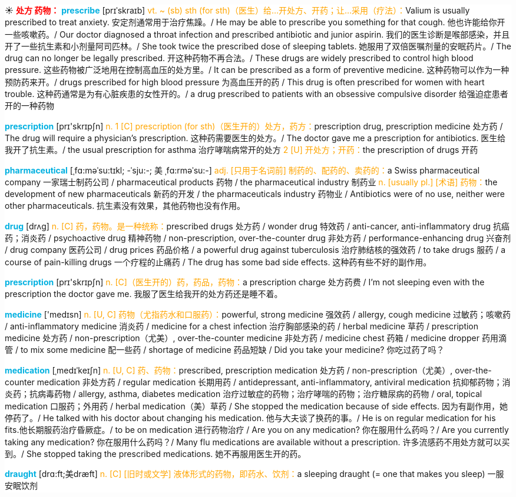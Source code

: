 ☀ <font color="red">**处方 药物：**</font>
<font color="sky blue">**prescribe**</font> [prɪˈskraɪb]
<font color="orange">vt. ~ (sb) sth (for sth)（医生）给…开处方、开药；让…采用（疗法）：</font>Valium is usually prescribed to treat anxiety. 安定剂通常用于治疗焦躁。/ He may be able to prescribe you something for that cough. 他也许能给你开一些咳嗽药。/ Our doctor diagnosed a throat infection and prescribed antibiotic and junior aspirin. 我们的医生诊断是喉部感染，并且开了一些抗生素和小剂量阿司匹林。/ She took twice the prescribed dose of sleeping tablets. 她服用了双倍医嘱剂量的安眠药片。/ The drug can no longer be legally prescribed. 开这种药物不再合法。/ These drugs are widely prescribed to control high blood pressure. 这些药物被广泛地用在控制高血压的处方里。/ It can be prescribed as a form of preventive medicine. 这种药物可以作为一种预防药来开。/ drugs prescribed for high blood pressure 为高血压开的药 / This drug is often prescribed for women with heart trouble. 这种药通常是为有心脏疾患的女性开的。/ a drug prescribed to patients with an obsessive compulsive disorder 给强迫症患者开的一种药物

<font color="sky blue">**prescription**</font> [prɪ'skrɪpʃn] 
<font color="orange">n. 1 [C] prescription (for sth)（医生开的）处方，药方：</font>prescription drug, prescription medicine 处方药 / The drug will require a physician’s prescription. 这种药需要医生的处方。/ The doctor gave me a prescription for antibiotics. 医生给我开了抗生素。/ the usual prescription for asthma 治疗哮喘病常开的处方 <font color="orange">2 [U] 开处方；开药：</font>the prescription of drugs 开药
           
<font color="sky blue">**pharmaceutical**</font> [ˌfɑ:məˈsu:tɪkl; -ˈsju:-; 美 ˌfɑ:rməˈsu:-]
<font color="orange">adj. [只用于名词前] 制药的、配药的、卖药的：</font>a Swiss pharmaceutical company 一家瑞士制药公司 / pharmaceutical products 药物 / the pharmaceutical industry 制药业 <font color="orange">n. [usually pl.] [术语] 药物：</font>the development of new pharmaceuticals 新药的开发 / the pharmaceuticals industry 药物业 / Antibiotics were of no use, neither were other pharmaceuticals. 抗生素没有效果，其他药物也没有作用。

<font color="sky blue">**drug**</font> [drʌɡ] 
<font color="orange">n. [C] 药，药物。是一种统称：</font>prescribed drugs 处方药 / wonder drug 特效药 / anti-cancer, anti-inflammatory drug 抗癌药；消炎药 / psychoactive drug 精神药物 / non-prescription, over-the-counter drug 非处方药 / performance-enhancing drug 兴奋剂 / drug company 医药公司 / drug prices 药品价格 / a powerful drug against tuberculosis 治疗肺结核的强效药 / to take drugs 服药 / a course of pain-killing drugs 一个疗程的止痛药 / The drug has some bad side effects. 这种药有些不好的副作用。

<font color="sky blue">**prescription**</font> [prɪ'skrɪpʃn] 
<font color="orange">n. [C]（医生开的）药，药品，药物：</font>a prescription charge 处方药费 / I’m not sleeping even with the prescription the doctor gave me. 我服了医生给我开的处方药还是睡不着。

<font color="sky blue">**medicine**</font> ['medɪsn] 
<font color="orange">n. [U, C] 药物（尤指药水和口服药）：</font>powerful, strong medicine 强效药 / allergy, cough medicine 过敏药；咳嗽药 / anti-inflammatory medicine 消炎药 / medicine for a chest infection 治疗胸部感染的药 / herbal medicine 草药 / prescription medicine 处方药 / non-prescription（尤美）, over-the-counter medicine 非处方药 / medicine chest 药箱 / medicine dropper 药用滴管 / to mix some medicine 配一些药 / shortage of medicine 药品短缺 / Did you take your medicine? 你吃过药了吗？
                       
<font color="sky blue">**medication**</font> [ˌmedɪˈkeɪʃn]
<font color="orange">n. [U, C] 药、药物：</font>prescribed, prescription medication 处方药 / non-prescription（尤美）, over-the-counter medication 非处方药 / regular medication 长期用药 / antidepressant, anti-inflammatory, antiviral medication 抗抑郁药物；消炎药；抗病毒药物 / allergy, asthma, diabetes medication 治疗过敏症的药物；治疗哮喘的药物；治疗糖尿病的药物 / oral, topical medication 口服药；外用药 / herbal medication（美）草药 / She stopped the medication because of side effects. 因为有副作用，她停药了。/ He talked with his doctor about changing his medication. 他与大夫谈了换药的事。/ He is on regular medication for his fits.他长期服药治疗昏厥症。/ to be on medication 进行药物治疗 / Are you on any medication? 你在服用什么药吗？/ Are you currently taking any medication? 你在服用什么药吗？/ Many flu medications are available without a prescription. 许多流感药不用处方就可以买到。/ She stopped taking the prescribed medications. 她不再服用医生开的药。

<font color="sky blue">**draught**</font> [drɑ:ft;美dræft]
<font color="orange">n. [C] [旧时或文学] 液体形式的药物，即药水、饮剂：</font>a sleeping draught (= one that makes you sleep) 一服安眠饮剂          
